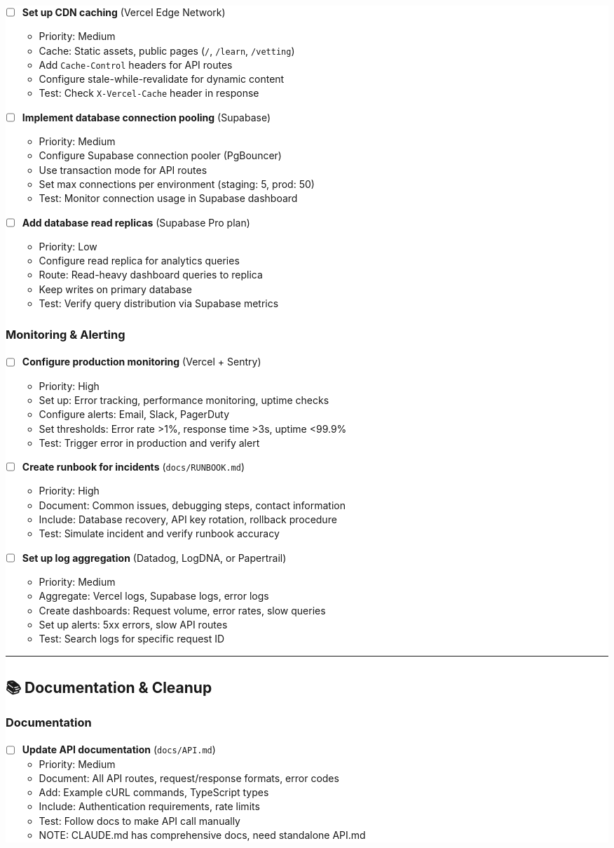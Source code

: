 - [ ] **Set up CDN caching** (Vercel Edge Network)
  - Priority: Medium
  - Cache: Static assets, public pages (`/`, `/learn`, `/vetting`)
  - Add `Cache-Control` headers for API routes
  - Configure stale-while-revalidate for dynamic content
  - Test: Check `X-Vercel-Cache` header in response

- [ ] **Implement database connection pooling** (Supabase)
  - Priority: Medium
  - Configure Supabase connection pooler (PgBouncer)
  - Use transaction mode for API routes
  - Set max connections per environment (staging: 5, prod: 50)
  - Test: Monitor connection usage in Supabase dashboard

- [ ] **Add database read replicas** (Supabase Pro plan)
  - Priority: Low
  - Configure read replica for analytics queries
  - Route: Read-heavy dashboard queries to replica
  - Keep writes on primary database
  - Test: Verify query distribution via Supabase metrics

### Monitoring & Alerting

- [ ] **Configure production monitoring** (Vercel + Sentry)
  - Priority: High
  - Set up: Error tracking, performance monitoring, uptime checks
  - Configure alerts: Email, Slack, PagerDuty
  - Set thresholds: Error rate >1%, response time >3s, uptime <99.9%
  - Test: Trigger error in production and verify alert

- [ ] **Create runbook for incidents** (`docs/RUNBOOK.md`)
  - Priority: High
  - Document: Common issues, debugging steps, contact information
  - Include: Database recovery, API key rotation, rollback procedure
  - Test: Simulate incident and verify runbook accuracy

- [ ] **Set up log aggregation** (Datadog, LogDNA, or Papertrail)
  - Priority: Medium
  - Aggregate: Vercel logs, Supabase logs, error logs
  - Create dashboards: Request volume, error rates, slow queries
  - Set up alerts: 5xx errors, slow API routes
  - Test: Search logs for specific request ID

---

## 📚 Documentation & Cleanup

### Documentation

- [ ] **Update API documentation** (`docs/API.md`)
  - Priority: Medium
  - Document: All API routes, request/response formats, error codes
  - Add: Example cURL commands, TypeScript types
  - Include: Authentication requirements, rate limits
  - Test: Follow docs to make API call manually
  - NOTE: CLAUDE.md has comprehensive docs, need standalone API.md
